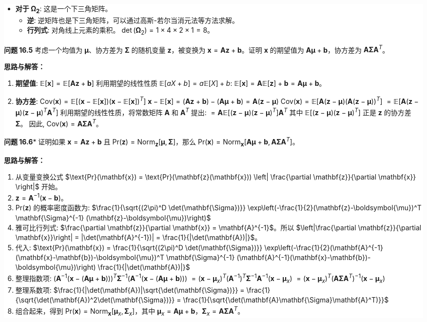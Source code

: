 *   **对于 $\mathbf{\Omega}_2$**: 这是一个下三角矩阵。
    *   **逆**: 逆矩阵也是下三角矩阵，可以通过高斯-若尔当消元法等方法求解。
    *   **行列式**: 对角线上元素的乘积。
        $\det(\mathbf{\Omega}_2) = 1 \times 4 \times 2 \times 1 = 8$。

**问题 16.5** 考虑一个均值为 $\boldsymbol{\mu}$、协方差为 $\mathbf{\Sigma}$ 的随机变量 $\mathbf{z}$，被变换为 $\mathbf{x} = \mathbf{Az} + \mathbf{b}$。证明 $\mathbf{x}$ 的期望值为 $\mathbf{A}\boldsymbol{\mu}+\mathbf{b}$，协方差为 $\mathbf{A}\mathbf{\Sigma}\mathbf{A}^T$。

**思路与解答：**

1.  **期望值**:
    $\mathbb{E}[\mathbf{x}] = \mathbb{E}[\mathbf{Az} + \mathbf{b}]$
    利用期望的线性性质 $\mathbb{E}[aX+b] = a\mathbb{E}[X]+b$:
    $\mathbb{E}[\mathbf{x}] = \mathbf{A}\mathbb{E}[\mathbf{z}] + \mathbf{b} = \mathbf{A}\boldsymbol{\mu} + \mathbf{b}$。

2.  **协方差**:
    $\text{Cov}(\mathbf{x}) = \mathbb{E}[(\mathbf{x}-\mathbb{E}[\mathbf{x}])(\mathbf{x}-\mathbb{E}[\mathbf{x}])^T]$
    $\mathbf{x}-\mathbb{E}[\mathbf{x}] = (\mathbf{Az}+\mathbf{b}) - (\mathbf{A}\boldsymbol{\mu}+\mathbf{b}) = \mathbf{A}(\mathbf{z}-\boldsymbol{\mu})$
    $\text{Cov}(\mathbf{x}) = \mathbb{E}[\mathbf{A}(\mathbf{z}-\boldsymbol{\mu})(\mathbf{A}(\mathbf{z}-\boldsymbol{\mu}))^T]$
    $= \mathbb{E}[\mathbf{A}(\mathbf{z}-\boldsymbol{\mu})(\mathbf{z}-\boldsymbol{\mu})^T \mathbf{A}^T]$
    利用期望的线性性质，将常数矩阵 $\mathbf{A}$ 和 $\mathbf{A}^T$ 提出:
    $= \mathbf{A} \mathbb{E}[(\mathbf{z}-\boldsymbol{\mu})(\mathbf{z}-\boldsymbol{\mu})^T] \mathbf{A}^T$
    其中 $\mathbb{E}[(\mathbf{z}-\boldsymbol{\mu})(\mathbf{z}-\boldsymbol{\mu})^T]$ 正是 $\mathbf{z}$ 的协方差 $\mathbf{\Sigma}$。
    因此, $\text{Cov}(\mathbf{x}) = \mathbf{A}\mathbf{\Sigma}\mathbf{A}^T$。

**问题 16.6*** 证明如果 $\mathbf{x} = \mathbf{Az}+\mathbf{b}$ 且 $\text{Pr}(\mathbf{z}) = \text{Norm}_\mathbf{z}[\boldsymbol{\mu}, \mathbf{\Sigma}]$，那么 $\text{Pr}(\mathbf{x}) = \text{Norm}_\mathbf{x}[\mathbf{A}\boldsymbol{\mu}+\mathbf{b}, \mathbf{A}\mathbf{\Sigma}\mathbf{A}^T]$。

**思路与解答：**

1.  从变量变换公式 $\text{Pr}(\mathbf{x}) = \text{Pr}(\mathbf{z}(\mathbf{x})) \left| \frac{\partial \mathbf{z}}{\partial \mathbf{x}} \right|$ 开始。
2.  $\mathbf{z} = \mathbf{A}^{-1}(\mathbf{x}-\mathbf{b})$。
3.  $\text{Pr}(\mathbf{z})$ 的概率密度函数为:
    $\frac{1}{\sqrt{(2\pi)^D \det(\mathbf{\Sigma})}} \exp\left(-\frac{1}{2}(\mathbf{z}-\boldsymbol{\mu})^T \mathbf{\Sigma}^{-1} (\mathbf{z}-\boldsymbol{\mu})\right)$
4.  雅可比行列式: $\frac{\partial \mathbf{z}}{\partial \mathbf{x}} = \mathbf{A}^{-1}$。所以 $\left|\frac{\partial \mathbf{z}}{\partial \mathbf{x}}\right| = |\det(\mathbf{A}^{-1})| = \frac{1}{|\det(\mathbf{A})|}$。
5.  代入:
    $\text{Pr}(\mathbf{x}) = \frac{1}{\sqrt{(2\pi)^D \det(\mathbf{\Sigma})}} \exp\left(-\frac{1}{2}(\mathbf{A}^{-1}(\mathbf{x}-\mathbf{b})-\boldsymbol{\mu})^T \mathbf{\Sigma}^{-1} (\mathbf{A}^{-1}(\mathbf{x}-\mathbf{b})-\boldsymbol{\mu})\right) \frac{1}{|\det(\mathbf{A})|}$
6.  整理指数项:
    $(\mathbf{A}^{-1}(\mathbf{x}-(\mathbf{A}\boldsymbol{\mu}+\mathbf{b})))^T \mathbf{\Sigma}^{-1} (\mathbf{A}^{-1}(\mathbf{x}-(\mathbf{A}\boldsymbol{\mu}+\mathbf{b})))$
    $= (\mathbf{x}-\boldsymbol{\mu}_x)^T (\mathbf{A}^{-1})^T \mathbf{\Sigma}^{-1} \mathbf{A}^{-1} (\mathbf{x}-\boldsymbol{\mu}_x)$
    $= (\mathbf{x}-\boldsymbol{\mu}_x)^T (\mathbf{A}\mathbf{\Sigma}\mathbf{A}^T)^{-1} (\mathbf{x}-\boldsymbol{\mu}_x)$
7.  整理系数项:
    $\frac{1}{|\det(\mathbf{A})|\sqrt{\det(\mathbf{\Sigma})}} = \frac{1}{\sqrt{\det(\mathbf{A})^2\det(\mathbf{\Sigma})}} = \frac{1}{\sqrt{\det(\mathbf{A}\mathbf{\Sigma}\mathbf{A}^T)}}$
8.  组合起来，得到 $\text{Pr}(\mathbf{x}) = \text{Norm}_\mathbf{x}[\boldsymbol{\mu}_x, \mathbf{\Sigma}_x]$，其中 $\boldsymbol{\mu}_x = \mathbf{A}\boldsymbol{\mu}+\mathbf{b}$，$\mathbf{\Sigma}_x = \mathbf{A}\mathbf{\Sigma}\mathbf{A}^T$。
